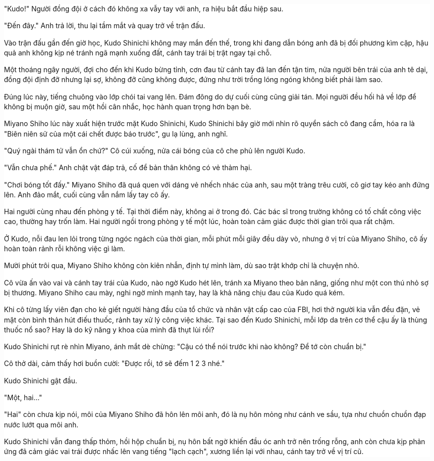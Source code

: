 "Kudo!" Người đồng đội ở cách đó không xa vẫy tay với anh, ra hiệu bắt đầu hiệp sau.

"Đến đây." Anh trả lời, thu lại tầm mắt và quay trở về trận đấu.

Vào trận đấu gần đến giờ học, Kudo Shinichi không may mắn đến thế, trong khi đang dẫn bóng anh đã bị đối phương kìm cặp, hậu quả anh không kịp né tránh ngã mạnh xuống đất, cánh tay trái bị trật ngay tại chỗ.

Một thoáng ngây người, đợi cho đến khi Kudo bừng tỉnh, cơn đau từ cánh tay đã lan đến tận tim, nửa người bên trái của anh tê dại, đồng đội định đỡ nhưng lại sợ, không đỡ cũng không được, đứng như trời trồng lóng ngóng không biết phải làm sao.

Đúng lúc này, tiếng chuông vào lớp chói tai vang lên. Đám đông do dự cuối cùng cũng giải tán. Mọi người đều hối hả về lớp để không bị muộn giờ, sau một hồi cân nhắc, học hành quan trọng hơn bạn bè.

Miyano Shiho lúc này xuất hiện trước mặt Kudo Shinichi, Kudo Shinichi bây giờ mới nhìn rõ quyển sách cô đang cầm, hóa ra là "Biên niên sử của một cái chết được báo trước", gu lạ lùng, anh nghĩ.

"Quý ngài thám tử vẫn ổn chứ?" Cô cúi xuống, nửa cái bóng của cô che phủ lên người Kudo.

"Vẫn chưa phế." Anh chật vật đáp trả, cố để bản thân không có vẻ thảm hại.

"Chơi bóng tốt đấy." Miyano Shiho đã quá quen với dáng vẻ nhếch nhác của anh, sau một tràng trêu cười, cô giơ tay kéo anh đứng lên. Anh đảo mắt, cuối cùng vẫn nắm lấy tay cô ấy.

Hai người cùng nhau đến phòng y tế. Tại thời điểm này, không ai ở trong đó. Các bác sĩ trong trường không có tố chất công việc cao, thường hay trốn làm. Hai người ngồi trong phòng y tế một lúc, hoàn toàn cảm giác được thời gian trôi qua rất chậm.

Ở Kudo, nỗi đau len lỏi trong từng ngóc ngách của thời gian, mỗi phút mỗi giây đều dày vò, nhưng ở vị trí của Miyano Shiho, cô ấy hoàn toàn rảnh rỗi không việc gì làm.

Mười phút trôi qua, Miyano Shiho không còn kiên nhẫn, định tự mình làm, dù sao trật khớp chỉ là chuyện nhỏ.

Cô vừa ấn vào vai và cánh tay trái của Kudo, nào ngờ Kudo hét lên, tránh xa Miyano theo bản năng, giống như một con thú nhỏ sợ bị thương. Miyano Shiho cau mày, nghi ngờ mình mạnh tay, hay là khả năng chịu đau của Kudo quá kém.

Khi cô từng lấy viên đạn cho kẻ giết người hàng đầu của tổ chức và nhân vật cấp cao của FBI, hơi thở người kia vẫn đều đặn, vẻ mặt còn bình thản hút điếu thuốc, rảnh tay xử lý công việc khác. Tại sao đến Kudo Shinichi, mỗi lớp da trên cơ thể cậu ấy là thùng thuốc nổ sao? Hay là do kỹ năng y khoa của mình đã thụt lùi rồi?

Kudo Shinichi rụt rè nhìn Miyano, ánh mắt dè chừng: "Cậu có thể nói trước khi nào không? Để tớ còn chuẩn bị."

Cô thở dài, cảm thấy hơi buồn cười: "Được rồi, tớ sẽ đếm 1 2 3 nhé."

Kudo Shinichi gật đầu.

"Một, hai..."

"Hai" còn chưa kịp nói, môi của Miyano Shiho đã hôn lên môi anh, đó là nụ hôn mỏng như cánh ve sầu, tựa như chuồn chuồn đạp nước lướt qua môi anh.

Kudo Shinichi vẫn đang thấp thỏm, hồi hộp chuẩn bị, nụ hôn bất ngờ khiến đầu óc anh trở nên trống rỗng, anh còn chưa kịp phản ứng đã cảm giác vai trái được nhấc lên vang tiếng "lạch cạch", xương liền lại với nhau, cánh tay trở về vị trí cũ.
